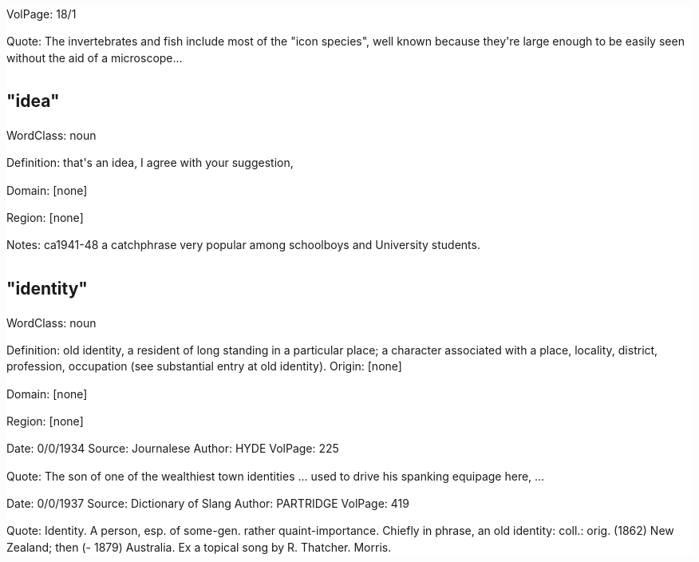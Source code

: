 VolPage: 18/1

Quote: The invertebrates and fish include most of the "icon species", well known because they're large enough to be easily seen without the aid of a microscope...




## "idea"


WordClass: noun

Definition: that's an idea, I agree with your suggestion,



Domain: [none]

Region: [none]


Notes: ca1941-48 a catchphrase very popular among schoolboys and University students.



## "identity"


WordClass: noun

Definition: old identity, a resident of long standing in a particular place; a character associated with a place, locality, district, profession, occupation (see substantial entry at old identity).
Origin: [none]


Domain: [none]

Region: [none]





Date: 0/0/1934
Source: Journalese
Author: HYDE
VolPage: 225

Quote: The son of one of the wealthiest town identities ... used to drive his spanking equipage here, ...



Date: 0/0/1937
Source: Dictionary of Slang
Author: PARTRIDGE
VolPage: 419

Quote: Identity. A person, esp. of some-gen. rather quaint-importance. Chiefly in phrase, an old identity: coll.: orig. (1862) New Zealand; then (- 1879) Australia. Ex a topical song by R. Thatcher. Morris.


